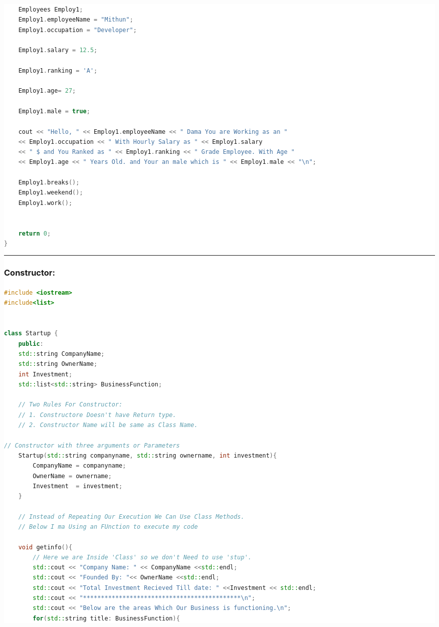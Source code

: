 ```cpp
    Employees Employ1;
    Employ1.employeeName = "Mithun";
    Employ1.occupation = "Developer";
    
    Employ1.salary = 12.5;
    
    Employ1.ranking = 'A';
    
    Employ1.age= 27;
    
    Employ1.male = true;

    cout << "Hello, " << Employ1.employeeName << " Dama You are Working as an " 
    << Employ1.occupation << " With Hourly Salary as " << Employ1.salary 
    << " $ and You Ranked as " << Employ1.ranking << " Grade Employee. With Age "
    << Employ1.age << " Years Old. and Your an male which is " << Employ1.male << "\n";

    Employ1.breaks();
    Employ1.weekend();
    Employ1.work();


    return 0;
}

```
---
### Constructor:

```cpp
#include <iostream>
#include<list>


class Startup {
    public:
    std::string CompanyName;
    std::string OwnerName;
    int Investment;
    std::list<std::string> BusinessFunction;

    // Two Rules For Constructor:
    // 1. Constructore Doesn't have Return type.
    // 2. Constructor Name will be same as Class Name.

// Constructor with three arguments or Parameters
    Startup(std::string companyname, std::string ownername, int investment){
        CompanyName = companyname;
        OwnerName = ownername;
        Investment  = investment;
    }

    // Instead of Repeating Our Execution We Can Use Class Methods.
    // Below I ma Using an FUnction to execute my code

    void getinfo(){
        // Here we are Inside 'Class' so we don't Need to use 'stup'.
        std::cout << "Company Name: " << CompanyName <<std::endl;
        std::cout << "Founded By: "<< OwnerName <<std::endl;
        std::cout << "Total Investment Recieved Till date: " <<Investment << std::endl;
        std::cout << "********************************************\n";
        std::cout << "Below are the areas Which Our Business is functioning.\n";
        for(std::string title: BusinessFunction){
```